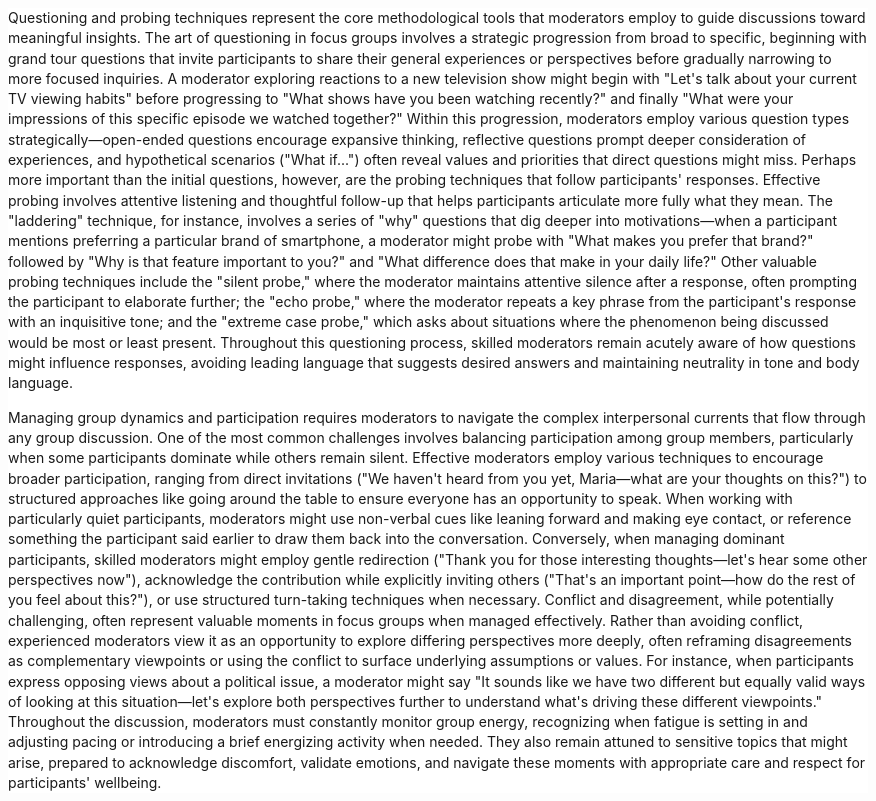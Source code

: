 Questioning and probing techniques represent the core methodological tools that moderators employ to guide discussions toward meaningful insights. The art of questioning in focus groups involves a strategic progression from broad to specific, beginning with grand tour questions that invite participants to share their general experiences or perspectives before gradually narrowing to more focused inquiries. A moderator exploring reactions to a new television show might begin with "Let's talk about your current TV viewing habits" before progressing to "What shows have you been watching recently?" and finally "What were your impressions of this specific episode we watched together?" Within this progression, moderators employ various question types strategically—open-ended questions encourage expansive thinking, reflective questions prompt deeper consideration of experiences, and hypothetical scenarios ("What if...") often reveal values and priorities that direct questions might miss. Perhaps more important than the initial questions, however, are the probing techniques that follow participants' responses. Effective probing involves attentive listening and thoughtful follow-up that helps participants articulate more fully what they mean. The "laddering" technique, for instance, involves a series of "why" questions that dig deeper into motivations—when a participant mentions preferring a particular brand of smartphone, a moderator might probe with "What makes you prefer that brand?" followed by "Why is that feature important to you?" and "What difference does that make in your daily life?" Other valuable probing techniques include the "silent probe," where the moderator maintains attentive silence after a response, often prompting the participant to elaborate further; the "echo probe," where the moderator repeats a key phrase from the participant's response with an inquisitive tone; and the "extreme case probe," which asks about situations where the phenomenon being discussed would be most or least present. Throughout this questioning process, skilled moderators remain acutely aware of how questions might influence responses, avoiding leading language that suggests desired answers and maintaining neutrality in tone and body language.

Managing group dynamics and participation requires moderators to navigate the complex interpersonal currents that flow through any group discussion. One of the most common challenges involves balancing participation among group members, particularly when some participants dominate while others remain silent. Effective moderators employ various techniques to encourage broader participation, ranging from direct invitations ("We haven't heard from you yet, Maria—what are your thoughts on this?") to structured approaches like going around the table to ensure everyone has an opportunity to speak. When working with particularly quiet participants, moderators might use non-verbal cues like leaning forward and making eye contact, or reference something the participant said earlier to draw them back into the conversation. Conversely, when managing dominant participants, skilled moderators might employ gentle redirection ("Thank you for those interesting thoughts—let's hear some other perspectives now"), acknowledge the contribution while explicitly inviting others ("That's an important point—how do the rest of you feel about this?"), or use structured turn-taking techniques when necessary. Conflict and disagreement, while potentially challenging, often represent valuable moments in focus groups when managed effectively. Rather than avoiding conflict, experienced moderators view it as an opportunity to explore differing perspectives more deeply, often reframing disagreements as complementary viewpoints or using the conflict to surface underlying assumptions or values. For instance, when participants express opposing views about a political issue, a moderator might say "It sounds like we have two different but equally valid ways of looking at this situation—let's explore both perspectives further to understand what's driving these different viewpoints." Throughout the discussion, moderators must constantly monitor group energy, recognizing when fatigue is setting in and adjusting pacing or introducing a brief energizing activity when needed. They also remain attuned to sensitive topics that might arise, prepared to acknowledge discomfort, validate emotions, and navigate these moments with appropriate care and respect for participants' wellbeing.
